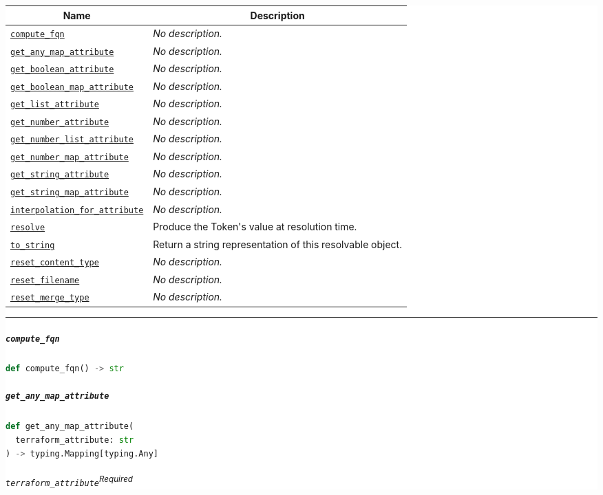 | **Name** | **Description** |
| --- | --- |
| <code><a href="#@cdktf/provider-cloudinit.config.ConfigPartOutputReference.computeFqn">compute_fqn</a></code> | *No description.* |
| <code><a href="#@cdktf/provider-cloudinit.config.ConfigPartOutputReference.getAnyMapAttribute">get_any_map_attribute</a></code> | *No description.* |
| <code><a href="#@cdktf/provider-cloudinit.config.ConfigPartOutputReference.getBooleanAttribute">get_boolean_attribute</a></code> | *No description.* |
| <code><a href="#@cdktf/provider-cloudinit.config.ConfigPartOutputReference.getBooleanMapAttribute">get_boolean_map_attribute</a></code> | *No description.* |
| <code><a href="#@cdktf/provider-cloudinit.config.ConfigPartOutputReference.getListAttribute">get_list_attribute</a></code> | *No description.* |
| <code><a href="#@cdktf/provider-cloudinit.config.ConfigPartOutputReference.getNumberAttribute">get_number_attribute</a></code> | *No description.* |
| <code><a href="#@cdktf/provider-cloudinit.config.ConfigPartOutputReference.getNumberListAttribute">get_number_list_attribute</a></code> | *No description.* |
| <code><a href="#@cdktf/provider-cloudinit.config.ConfigPartOutputReference.getNumberMapAttribute">get_number_map_attribute</a></code> | *No description.* |
| <code><a href="#@cdktf/provider-cloudinit.config.ConfigPartOutputReference.getStringAttribute">get_string_attribute</a></code> | *No description.* |
| <code><a href="#@cdktf/provider-cloudinit.config.ConfigPartOutputReference.getStringMapAttribute">get_string_map_attribute</a></code> | *No description.* |
| <code><a href="#@cdktf/provider-cloudinit.config.ConfigPartOutputReference.interpolationForAttribute">interpolation_for_attribute</a></code> | *No description.* |
| <code><a href="#@cdktf/provider-cloudinit.config.ConfigPartOutputReference.resolve">resolve</a></code> | Produce the Token's value at resolution time. |
| <code><a href="#@cdktf/provider-cloudinit.config.ConfigPartOutputReference.toString">to_string</a></code> | Return a string representation of this resolvable object. |
| <code><a href="#@cdktf/provider-cloudinit.config.ConfigPartOutputReference.resetContentType">reset_content_type</a></code> | *No description.* |
| <code><a href="#@cdktf/provider-cloudinit.config.ConfigPartOutputReference.resetFilename">reset_filename</a></code> | *No description.* |
| <code><a href="#@cdktf/provider-cloudinit.config.ConfigPartOutputReference.resetMergeType">reset_merge_type</a></code> | *No description.* |

---

##### `compute_fqn` <a name="compute_fqn" id="@cdktf/provider-cloudinit.config.ConfigPartOutputReference.computeFqn"></a>

```python
def compute_fqn() -> str
```

##### `get_any_map_attribute` <a name="get_any_map_attribute" id="@cdktf/provider-cloudinit.config.ConfigPartOutputReference.getAnyMapAttribute"></a>

```python
def get_any_map_attribute(
  terraform_attribute: str
) -> typing.Mapping[typing.Any]
```

###### `terraform_attribute`<sup>Required</sup> <a name="terraform_attribute" id="@cdktf/provider-cloudinit.config.ConfigPartOutputReference.getAnyMapAttribute.parameter.terraformAttribute"></a>
